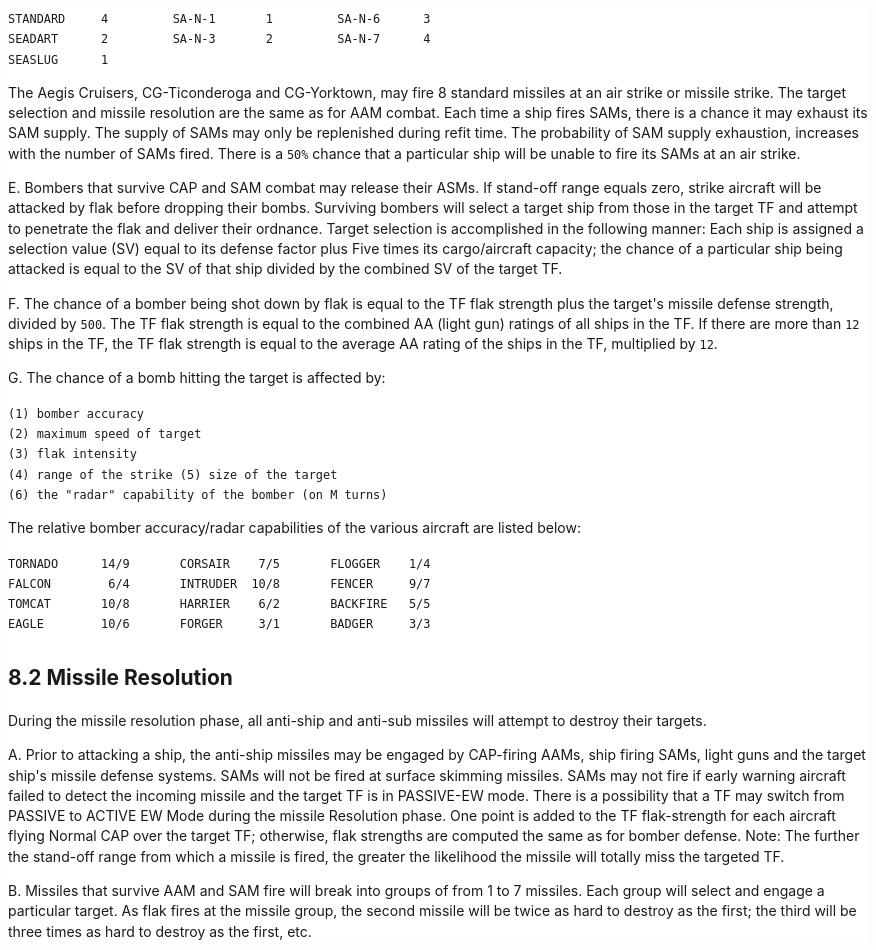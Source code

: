     STANDARD     4         SA-N-1       1         SA-N-6      3
    SEADART      2         SA-N-3       2         SA-N-7      4
    SEASLUG      1

The Aegis Cruisers, CG-Ticonderoga and CG-Yorktown, may fire 8 standard missiles at an air strike or missile strike. The target selection and missile resolution are the same as for AAM combat. Each time a ship fires SAMs, there is a chance it may exhaust its SAM supply. The supply of SAMs may only be replenished during refit time. The probability of SAM supply exhaustion, increases with the number of SAMs fired. There is a `50%` chance that a particular ship will be unable to fire its SAMs at an air strike.

E. Bombers that survive CAP and SAM combat may release their ASMs. If stand-off range equals zero, strike aircraft will be attacked by flak before dropping their bombs. Surviving bombers will select a target ship from those in the target TF and attempt to penetrate the flak and deliver their ordnance. Target selection is accomplished in the following manner: Each ship is assigned a selection value (SV) equal to its defense factor plus Five times its cargo/aircraft capacity; the chance of a particular ship being attacked is equal to the SV of that ship divided by the combined SV of the target TF.

F. The chance of a bomber being shot down by flak is equal to the TF flak strength plus the target's missile defense strength, divided by `500`. The TF flak strength is equal to the combined AA (light gun) ratings of all ships in the TF. If there are more than `12` ships in the TF, the TF flak strength is equal to the average AA rating of the ships in the TF, multiplied by `12`.

G. The chance of a bomb hitting the target is affected by: 

    (1) bomber accuracy
    (2) maximum speed of target
    (3) flak intensity
    (4) range of the strike (5) size of the target
    (6) the "radar" capability of the bomber (on M turns)

The relative bomber accuracy/radar capabilities of the various aircraft are listed below:

    TORNADO      14/9       CORSAIR    7/5       FLOGGER    1/4
    FALCON        6/4       INTRUDER  10/8       FENCER     9/7
    TOMCAT       10/8       HARRIER    6/2       BACKFIRE   5/5
    EAGLE        10/6       FORGER     3/1       BADGER     3/3

8.2 Missile Resolution
----------------------
During the missile resolution phase, all anti-ship and anti-sub missiles will attempt to destroy their targets.

A. Prior to attacking a ship, the anti-ship missiles may be engaged by CAP-firing AAMs, ship firing SAMs, light guns and the target ship's missile defense systems. SAMs will not be fired at surface skimming missiles. SAMs may not fire if early warning aircraft failed to detect the incoming missile and the target TF is in PASSIVE-EW mode. There is a possibility that a TF may switch from PASSIVE to ACTIVE EW Mode during the missile Resolution phase. One point is added to the TF flak-strength for each aircraft flying Normal CAP over the target TF; otherwise, flak strengths are computed the same as for bomber defense. Note: The further the stand-off range from which a missile is fired, the greater the likelihood the missile will totally miss the targeted TF.

B. Missiles that survive AAM and SAM fire will break into groups of from 1 to 7 missiles. Each group will select and engage a particular target. As flak fires at the missile group, the second missile will be twice as hard to destroy as the first; the third will be three times as hard to destroy as the first, etc.
